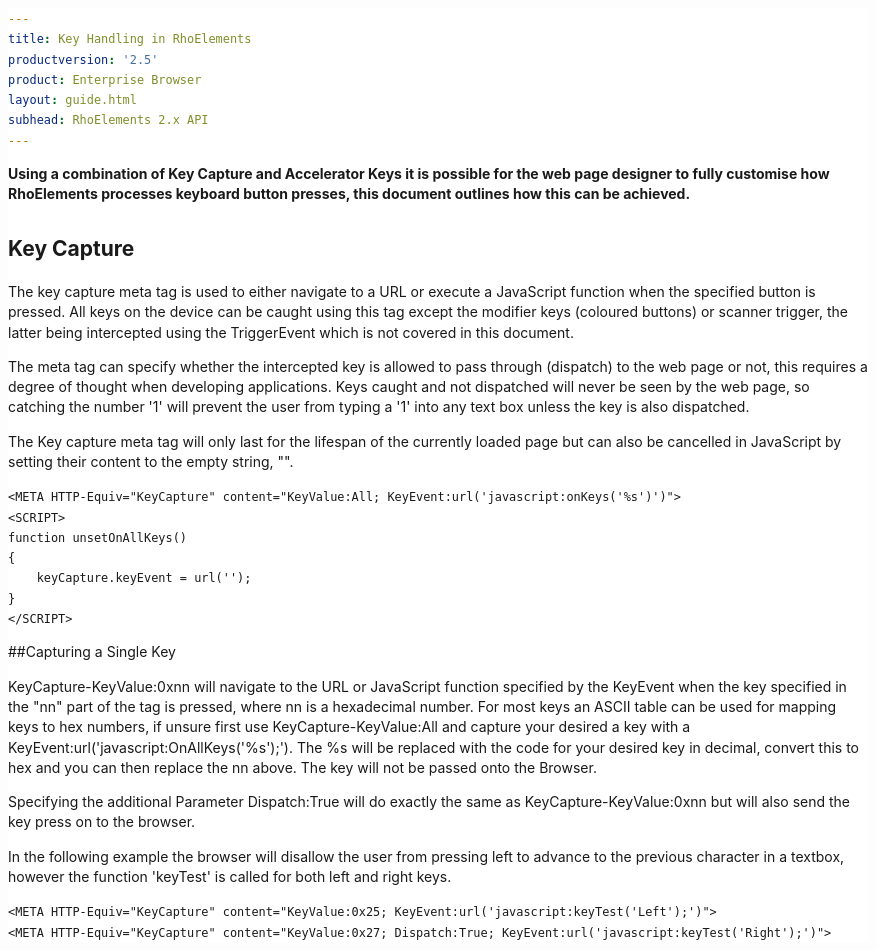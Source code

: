 ```yaml
---
title: Key Handling in RhoElements
productversion: '2.5'
product: Enterprise Browser
layout: guide.html
subhead: RhoElements 2.x API
---
```

<b>Using a combination of Key Capture and Accelerator Keys it is possible for the web page designer to fully customise how RhoElements processes keyboard button presses, this document outlines how this can be achieved.</b>

## Key Capture </span>

The key capture meta tag is used to either navigate to a URL or execute a JavaScript function when the specified button is pressed. All keys on the device can be caught using this tag except the modifier keys (coloured buttons) or scanner trigger, the latter being intercepted using the TriggerEvent which is not covered in this document.

The meta tag can specify whether the intercepted key is allowed to pass through (dispatch) to the web page or not, this requires a degree of thought when developing applications. Keys caught and not dispatched will never be seen by the web page, so catching the number '1' will prevent the user from typing a '1' into any text box unless the key is also dispatched.

The Key capture meta tag will only last for the lifespan of the currently loaded page but can also be cancelled in JavaScript by setting their content to the empty string, "".

	<META HTTP-Equiv="KeyCapture" content="KeyValue:All; KeyEvent:url('javascript:onKeys('%s')')">
	<SCRIPT>
	function unsetOnAllKeys()
	{
		keyCapture.keyEvent = url('');  
	}
	</SCRIPT>

##Capturing a Single Key 

KeyCapture-KeyValue:0xnn will navigate to the URL or JavaScript function specified by the KeyEvent when the key specified in the "nn" part of the tag is pressed, where nn is a hexadecimal number. For most keys an ASCII table can be used for mapping keys to hex numbers, if unsure first use KeyCapture-KeyValue:All and capture your desired a key with a KeyEvent:url('javascript:OnAllKeys('%s');'). The %s will be replaced with the code for your desired key in decimal, convert this to hex and you can then replace the nn above. The key will not be passed onto the Browser.

Specifying the additional Parameter Dispatch:True will do exactly the same as KeyCapture-KeyValue:0xnn but will also send the key press on to the browser.

In the following example the browser will disallow the user from pressing left to advance to the previous character in a textbox, however the function 'keyTest' is called for both left and right keys.

	<META HTTP-Equiv="KeyCapture" content="KeyValue:0x25; KeyEvent:url('javascript:keyTest('Left');')">
	<META HTTP-Equiv="KeyCapture" content="KeyValue:0x27; Dispatch:True; KeyEvent:url('javascript:keyTest('Right');')">
